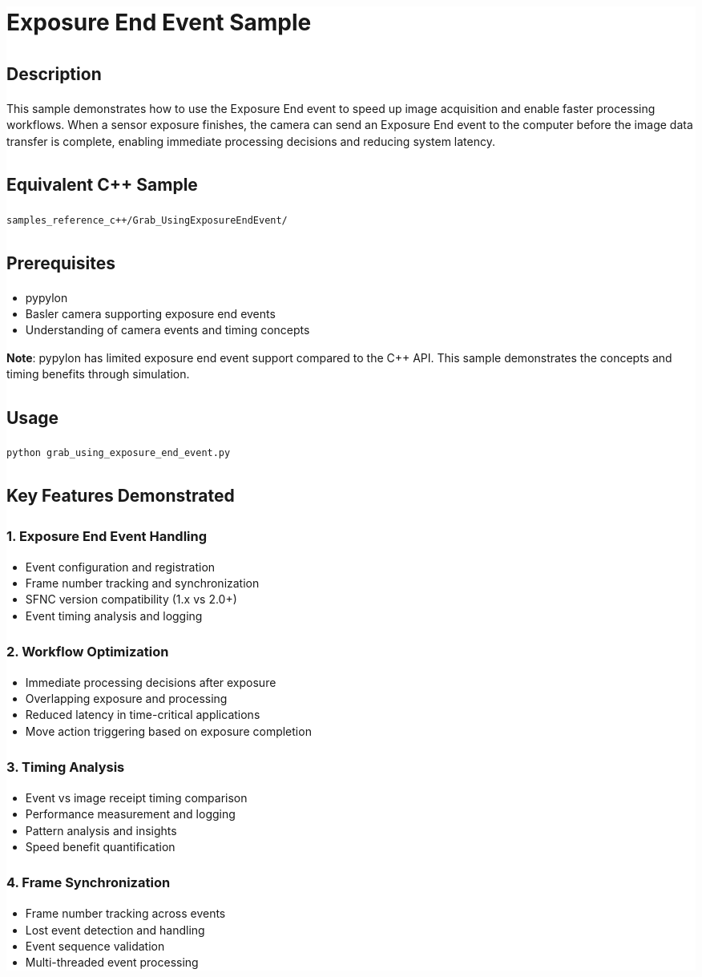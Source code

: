 # Exposure End Event Sample

## Description

This sample demonstrates how to use the Exposure End event to speed up image acquisition and enable faster processing workflows. When a sensor exposure finishes, the camera can send an Exposure End event to the computer before the image data transfer is complete, enabling immediate processing decisions and reducing system latency.

## Equivalent C++ Sample

`samples_reference_c++/Grab_UsingExposureEndEvent/`

## Prerequisites

- pypylon
- Basler camera supporting exposure end events
- Understanding of camera events and timing concepts

**Note**: pypylon has limited exposure end event support compared to the C++ API. This sample demonstrates the concepts and timing benefits through simulation.

## Usage

```bash
python grab_using_exposure_end_event.py
```

## Key Features Demonstrated

### 1. **Exposure End Event Handling**
- Event configuration and registration
- Frame number tracking and synchronization
- SFNC version compatibility (1.x vs 2.0+)
- Event timing analysis and logging

### 2. **Workflow Optimization**
- Immediate processing decisions after exposure
- Overlapping exposure and processing
- Reduced latency in time-critical applications
- Move action triggering based on exposure completion

### 3. **Timing Analysis**
- Event vs image receipt timing comparison
- Performance measurement and logging
- Pattern analysis and insights
- Speed benefit quantification

### 4. **Frame Synchronization**
- Frame number tracking across events
- Lost event detection and handling
- Event sequence validation
- Multi-threaded event processing
